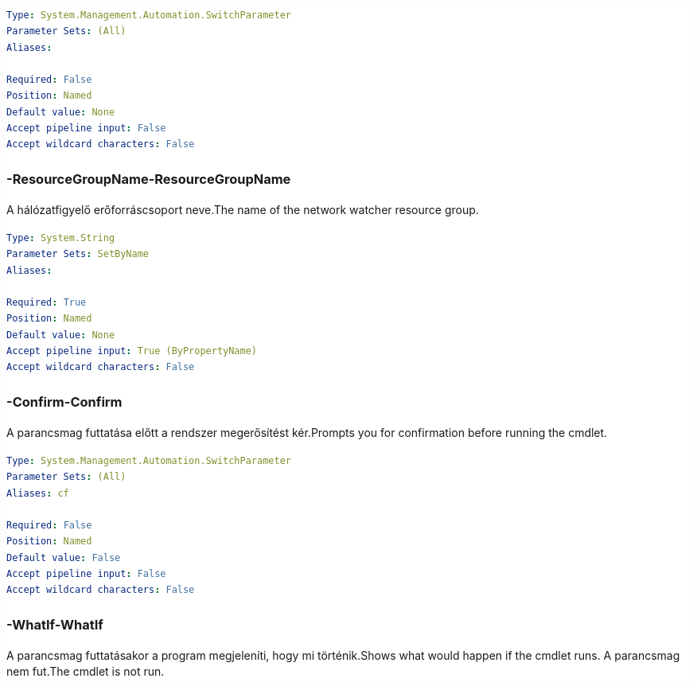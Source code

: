 ```yaml
Type: System.Management.Automation.SwitchParameter
Parameter Sets: (All)
Aliases:

Required: False
Position: Named
Default value: None
Accept pipeline input: False
Accept wildcard characters: False
```

### <span data-ttu-id="bbbc4-130">-ResourceGroupName</span><span class="sxs-lookup"><span data-stu-id="bbbc4-130">-ResourceGroupName</span></span>
<span data-ttu-id="bbbc4-131">A hálózatfigyelő erőforráscsoport neve.</span><span class="sxs-lookup"><span data-stu-id="bbbc4-131">The name of the network watcher resource group.</span></span>

```yaml
Type: System.String
Parameter Sets: SetByName
Aliases:

Required: True
Position: Named
Default value: None
Accept pipeline input: True (ByPropertyName)
Accept wildcard characters: False
```

### <span data-ttu-id="bbbc4-132">-Confirm</span><span class="sxs-lookup"><span data-stu-id="bbbc4-132">-Confirm</span></span>
<span data-ttu-id="bbbc4-133">A parancsmag futtatása előtt a rendszer megerősítést kér.</span><span class="sxs-lookup"><span data-stu-id="bbbc4-133">Prompts you for confirmation before running the cmdlet.</span></span>

```yaml
Type: System.Management.Automation.SwitchParameter
Parameter Sets: (All)
Aliases: cf

Required: False
Position: Named
Default value: False
Accept pipeline input: False
Accept wildcard characters: False
```

### <span data-ttu-id="bbbc4-134">-WhatIf</span><span class="sxs-lookup"><span data-stu-id="bbbc4-134">-WhatIf</span></span>
<span data-ttu-id="bbbc4-135">A parancsmag futtatásakor a program megjeleníti, hogy mi történik.</span><span class="sxs-lookup"><span data-stu-id="bbbc4-135">Shows what would happen if the cmdlet runs.</span></span>
<span data-ttu-id="bbbc4-136">A parancsmag nem fut.</span><span class="sxs-lookup"><span data-stu-id="bbbc4-136">The cmdlet is not run.</span></span>
